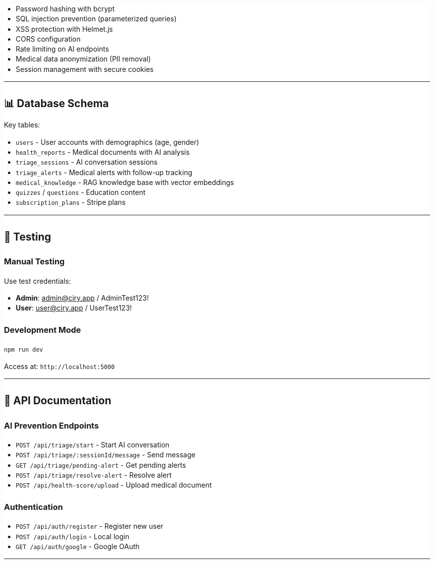 - Password hashing with bcrypt
- SQL injection prevention (parameterized queries)
- XSS protection with Helmet.js
- CORS configuration
- Rate limiting on AI endpoints
- Medical data anonymization (PII removal)
- Session management with secure cookies

---

## 📊 Database Schema

Key tables:
- `users` - User accounts with demographics (age, gender)
- `health_reports` - Medical documents with AI analysis
- `triage_sessions` - AI conversation sessions
- `triage_alerts` - Medical alerts with follow-up tracking
- `medical_knowledge` - RAG knowledge base with vector embeddings
- `quizzes` / `questions` - Education content
- `subscription_plans` - Stripe plans

---

## 🧪 Testing

### Manual Testing
Use test credentials:
- **Admin**: admin@ciry.app / AdminTest123!
- **User**: user@ciry.app / UserTest123!

### Development Mode
```bash
npm run dev
```

Access at: `http://localhost:5000`

---

## 📝 API Documentation

### AI Prevention Endpoints
- `POST /api/triage/start` - Start AI conversation
- `POST /api/triage/:sessionId/message` - Send message
- `GET /api/triage/pending-alert` - Get pending alerts
- `POST /api/triage/resolve-alert` - Resolve alert
- `POST /api/health-score/upload` - Upload medical document

### Authentication
- `POST /api/auth/register` - Register new user
- `POST /api/auth/login` - Local login
- `GET /api/auth/google` - Google OAuth

---